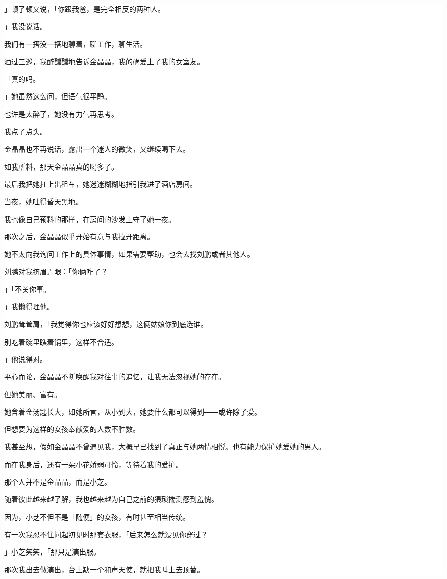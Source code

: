 」顿了顿又说，「你跟我爸，是完全相反的两种人。

」我没说话。

我们有一搭没一搭地聊着，聊工作，聊生活。

酒过三巡，我醉醺醺地告诉金晶晶，我的确爱上了我的女室友。

「真的吗。

」她虽然这么问，但语气很平静。

也许是太醉了，她没有力气再思考。

我点了点头。

金晶晶也不再说话，露出一个迷人的微笑，又继续喝下去。

如我所料，那天金晶晶真的喝多了。

最后我把她扛上出租车，她迷迷糊糊地指引我进了酒店房间。

当夜，她吐得昏天黑地。

我也像自己预料的那样，在房间的沙发上守了她一夜。

那次之后，金晶晶似乎开始有意与我拉开距离。

她不太向我询问工作上的具体事情，如果需要帮助，也会去找刘鹏或者其他人。

刘鹏对我挤眉弄眼：「你俩咋了？

」「不关你事。

」我懒得理他。

刘鹏耸耸肩，「我觉得你也应该好好想想，这俩姑娘你到底选谁。

别吃着碗里瞧着锅里，这样不合适。

」他说得对。

平心而论，金晶晶不断唤醒我对往事的追忆，让我无法忽视她的存在。

但她美丽、富有。

她含着金汤匙长大，如她所言，从小到大，她要什么都可以得到——或许除了爱。

但想要为这样的女孩奉献爱的人数不胜数。

我甚至想，假如金晶晶不曾遇见我，大概早已找到了真正与她两情相悦、也有能力保护她爱她的男人。

而在我身后，还有一朵小花娇弱可怜，等待着我的爱护。

那个人并不是金晶晶，而是小芝。

随着彼此越来越了解，我也越来越为自己之前的猥琐揣测感到羞愧。

因为，小芝不但不是「随便」的女孩，有时甚至相当传统。

有一次我忍不住问起初见时那套衣服，「后来怎么就没见你穿过？

」小芝笑笑，「那只是演出服。

那次我出去做演出，台上缺一个和声天使，就把我叫上去顶替。
